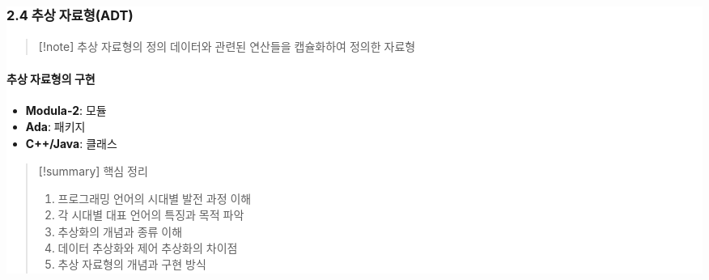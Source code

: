 ### 2.4 추상 자료형(ADT)
> [!note] 추상 자료형의 정의
> 데이터와 관련된 연산들을 캡슐화하여 정의한 자료형

#### 추상 자료형의 구현
- **Modula-2**: 모듈
- **Ada**: 패키지
- **C++/Java**: 클래스

> [!summary] 핵심 정리
> 1. 프로그래밍 언어의 시대별 발전 과정 이해
> 2. 각 시대별 대표 언어의 특징과 목적 파악
> 3. 추상화의 개념과 종류 이해
> 4. 데이터 추상화와 제어 추상화의 차이점
> 5. 추상 자료형의 개념과 구현 방식 